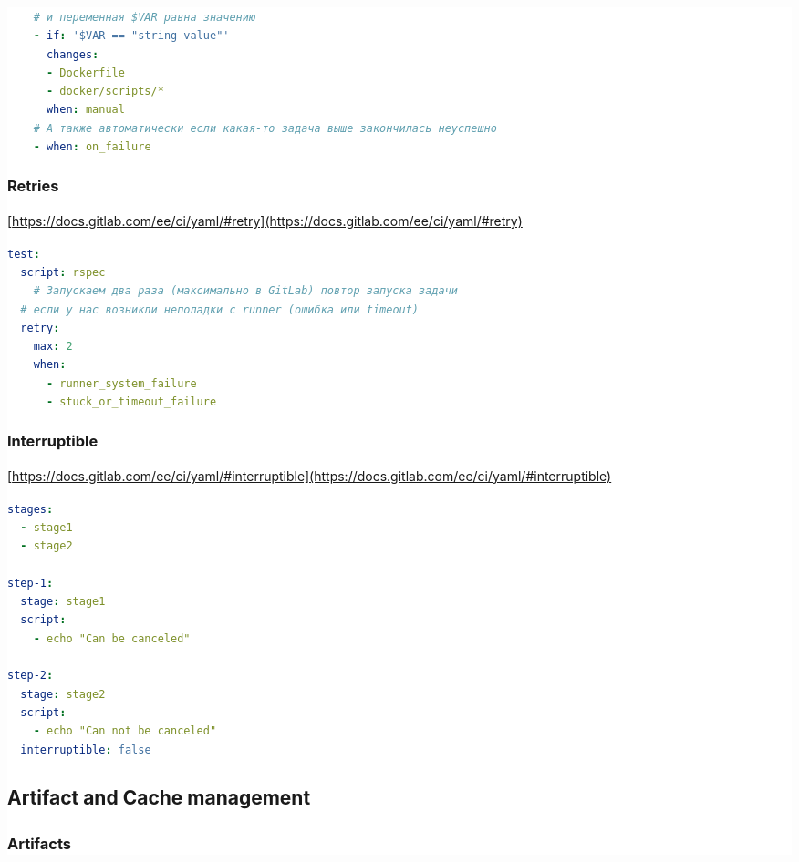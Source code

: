 ```yaml
    # и переменная $VAR равна значению
    - if: '$VAR == "string value"'
      changes:
      - Dockerfile
      - docker/scripts/*
      when: manual
    # А также автоматически если какая-то задача выше закончилась неуспешно
    - when: on_failure
```

### Retries

[https://docs.gitlab.com/ee/ci/yaml/#retry](https://docs.gitlab.com/ee/ci/yaml/#retry)

```yaml
test:
  script: rspec
	# Запускаем два раза (максимально в GitLab) повтор запуска задачи
  # если у нас возникли неполадки с runner (ошибка или timeout)
  retry:
    max: 2
    when:
      - runner_system_failure
      - stuck_or_timeout_failure
```

### **Interr­uptible**

[https://docs.gitlab.com/ee/ci/yaml/#interruptible](https://docs.gitlab.com/ee/ci/yaml/#interruptible)

```yaml
stages:
  - stage1
  - stage2

step-1:
  stage: stage1
  script:
    - echo "Can be canceled"
  
step-2:
  stage: stage2
  script:
    - echo "Can not be canceled"
  interruptible: false
```

## Artifact and Cache management

### Artifacts
